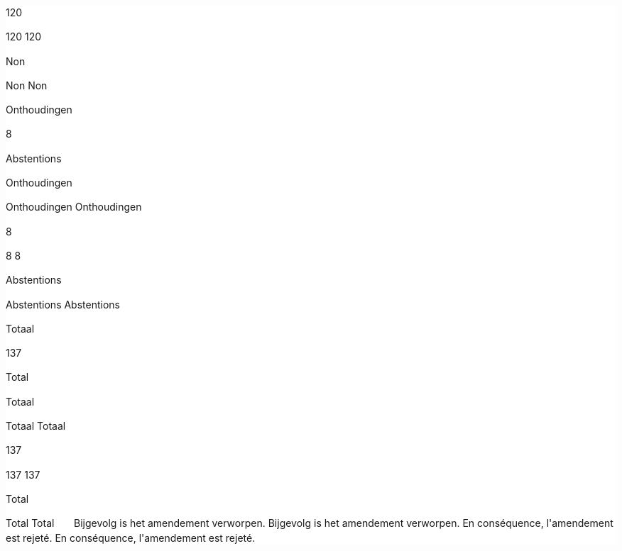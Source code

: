 120

120
120

Non

Non
Non


Onthoudingen


8


Abstentions



Onthoudingen

Onthoudingen
Onthoudingen

8

8
8

Abstentions

Abstentions
Abstentions


Totaal


137


Total



Totaal

Totaal
Totaal

137

137
137

Total

Total
Total
 
 
 
Bijgevolg is het amendement verworpen.
Bijgevolg is het amendement verworpen.
En conséquence, l'amendement est rejeté.
En conséquence, l'amendement est rejeté.
 